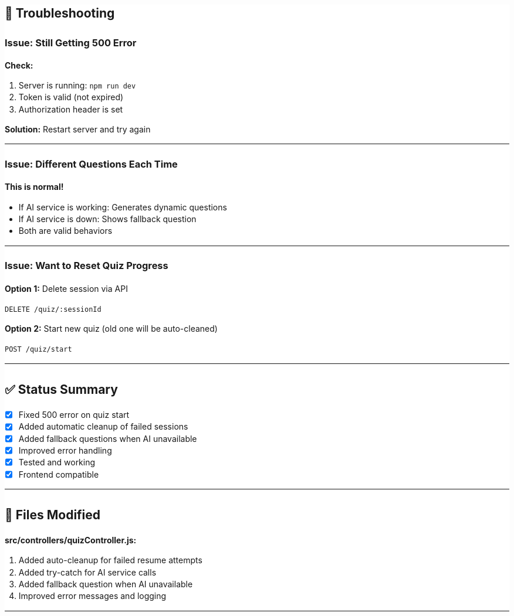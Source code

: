 
## 🐛 Troubleshooting

### Issue: Still Getting 500 Error
**Check:**
1. Server is running: `npm run dev`
2. Token is valid (not expired)
3. Authorization header is set

**Solution:** Restart server and try again

---

### Issue: Different Questions Each Time
**This is normal!** 
- If AI service is working: Generates dynamic questions
- If AI service is down: Shows fallback question
- Both are valid behaviors

---

### Issue: Want to Reset Quiz Progress
**Option 1:** Delete session via API
```
DELETE /quiz/:sessionId
```

**Option 2:** Start new quiz (old one will be auto-cleaned)
```
POST /quiz/start
```

---

## ✅ Status Summary

- [x] Fixed 500 error on quiz start
- [x] Added automatic cleanup of failed sessions
- [x] Added fallback questions when AI unavailable
- [x] Improved error handling
- [x] Tested and working
- [x] Frontend compatible

---

## 📝 Files Modified

**src/controllers/quizController.js:**
1. Added auto-cleanup for failed resume attempts
2. Added try-catch for AI service calls
3. Added fallback question when AI unavailable
4. Improved error messages and logging

---